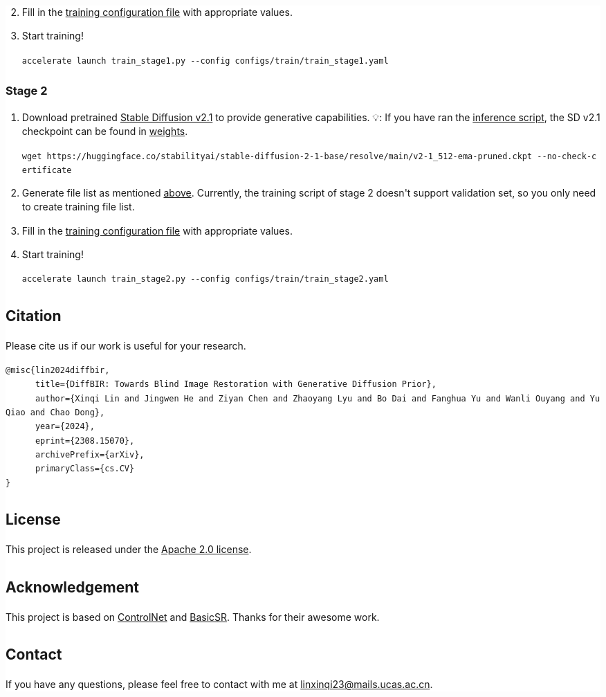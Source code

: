 2. Fill in the [training configuration file](configs/train/train_stage1.yaml) with appropriate values.

3. Start training!

    ```shell
    accelerate launch train_stage1.py --config configs/train/train_stage1.yaml
    ```

### Stage 2

1. Download pretrained [Stable Diffusion v2.1](https://huggingface.co/stabilityai/stable-diffusion-2-1-base) to provide generative capabilities. :bulb:: If you have ran the [inference script](inference.py), the SD v2.1 checkpoint can be found in [weights](weights).

    ```shell
    wget https://huggingface.co/stabilityai/stable-diffusion-2-1-base/resolve/main/v2-1_512-ema-pruned.ckpt --no-check-certificate
    ```

2. Generate file list as mentioned [above](#gen_file_list). Currently, the training script of stage 2 doesn't support validation set, so you only need to create training file list.

3. Fill in the [training configuration file](configs/train/train_stage2.yaml) with appropriate values.

4. Start training!

    ```shell
    accelerate launch train_stage2.py --config configs/train/train_stage2.yaml
    ```

## Citation

Please cite us if our work is useful for your research.

```
@misc{lin2024diffbir,
      title={DiffBIR: Towards Blind Image Restoration with Generative Diffusion Prior}, 
      author={Xinqi Lin and Jingwen He and Ziyan Chen and Zhaoyang Lyu and Bo Dai and Fanghua Yu and Wanli Ouyang and Yu Qiao and Chao Dong},
      year={2024},
      eprint={2308.15070},
      archivePrefix={arXiv},
      primaryClass={cs.CV}
}
```

## License

This project is released under the [Apache 2.0 license](LICENSE).

## Acknowledgement

This project is based on [ControlNet](https://github.com/lllyasviel/ControlNet) and [BasicSR](https://github.com/XPixelGroup/BasicSR). Thanks for their awesome work.

## Contact

If you have any questions, please feel free to contact with me at linxinqi23@mails.ucas.ac.cn.

